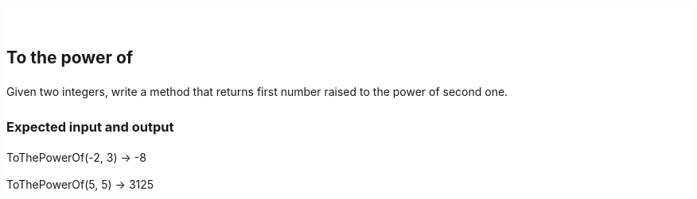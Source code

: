 <br>

## To the power of
Given two integers, write a method that returns first number raised to the power of second one.

### Expected input and output
ToThePowerOf(-2, 3) → -8

ToThePowerOf(5, 5) → 3125
